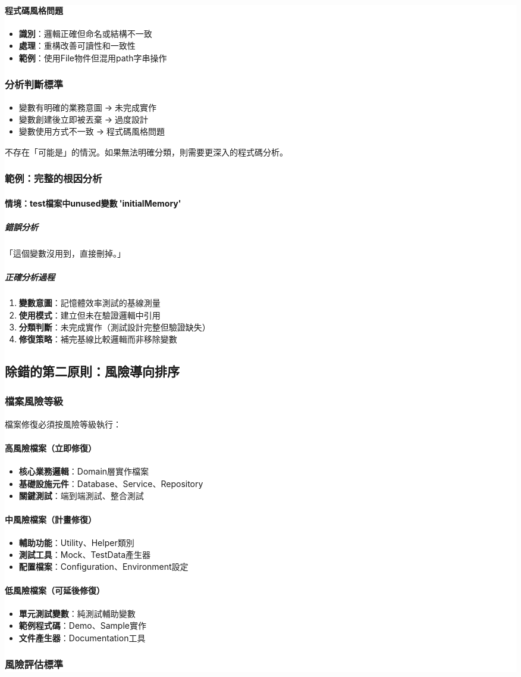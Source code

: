 #### 程式碼風格問題

- **識別**：邏輯正確但命名或結構不一致
- **處理**：重構改善可讀性和一致性
- **範例**：使用File物件但混用path字串操作

### 分析判斷標準

- 變數有明確的業務意圖 → 未完成實作
- 變數創建後立即被丟棄 → 過度設計
- 變數使用方式不一致 → 程式碼風格問題

不存在「可能是」的情況。如果無法明確分類，則需要更深入的程式碼分析。

### 範例：完整的根因分析

#### 情境：test檔案中unused變數 'initialMemory'

##### 錯誤分析

「這個變數沒用到，直接刪掉。」

##### 正確分析過程

1. **變數意圖**：記憶體效率測試的基線測量
2. **使用模式**：建立但未在驗證邏輯中引用
3. **分類判斷**：未完成實作（測試設計完整但驗證缺失）
4. **修復策略**：補完基線比較邏輯而非移除變數

## 除錯的第二原則：風險導向排序

### 檔案風險等級

檔案修復必須按風險等級執行：

#### 高風險檔案（立即修復）

- **核心業務邏輯**：Domain層實作檔案
- **基礎設施元件**：Database、Service、Repository
- **關鍵測試**：端到端測試、整合測試

#### 中風險檔案（計畫修復）

- **輔助功能**：Utility、Helper類別
- **測試工具**：Mock、TestData產生器
- **配置檔案**：Configuration、Environment設定

#### 低風險檔案（可延後修復）

- **單元測試變數**：純測試輔助變數
- **範例程式碼**：Demo、Sample實作
- **文件產生器**：Documentation工具

### 風險評估標準
